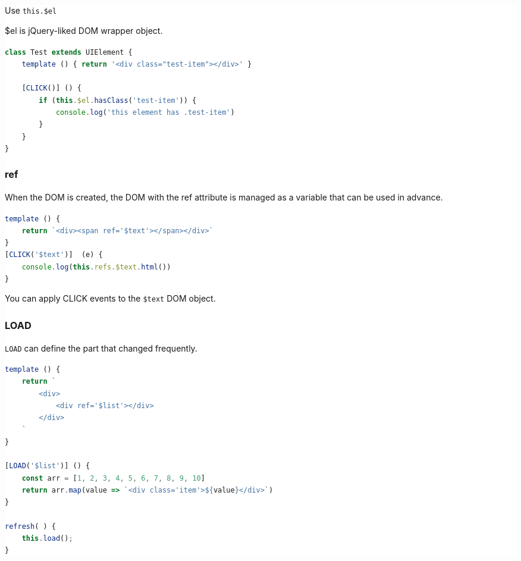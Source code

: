 Use `this.$el`  

$el is jQuery-liked DOM wrapper object.

```js
class Test extends UIElement {
    template () { return '<div class="test-item"></div>' }

    [CLICK()] () {
        if (this.$el.hasClass('test-item')) {
            console.log('this element has .test-item')
        }
    }
}
```


### ref  

When the DOM is created, the DOM with the ref attribute is managed as a variable that can be used in advance.

```js
template () {
    return `<div><span ref='$text'></span></div>`
}
[CLICK('$text')]  (e) { 
    console.log(this.refs.$text.html())
}
```

You can apply CLICK events to the `$text` DOM object.

### LOAD 

`LOAD` can define the part that changed frequently.

```js
template () {
    return `
        <div>
            <div ref='$list'></div>
        </div>
    `
}

[LOAD('$list')] () {
    const arr = [1, 2, 3, 4, 5, 6, 7, 8, 9, 10]
    return arr.map(value => `<div class='item'>${value}</div>`)
}

refresh( ) {
    this.load();
}
```
